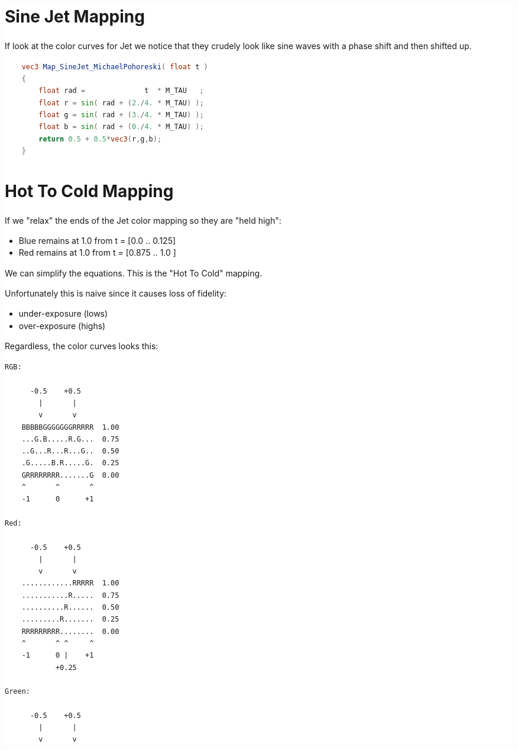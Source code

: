 # Sine Jet Mapping

If look at the color curves for Jet we notice that they
crudely look like sine waves with a phase shift and then shifted up.

```glsl
    vec3 Map_SineJet_MichaelPohoreski( float t )
    {
        float rad =              t  * M_TAU   ;
        float r = sin( rad + (2./4. * M_TAU) );
        float g = sin( rad + (3./4. * M_TAU) );
        float b = sin( rad + (0./4. * M_TAU) );
        return 0.5 + 0.5*vec3(r,g,b);
    }
```

# Hot To Cold Mapping

If we "relax" the ends of the Jet color mapping so they are "held high":

 * Blue remains at 1.0 from t = [0.0   .. 0.125]
 * Red  remains at 1.0 from t = [0.875 .. 1.0  ]

We can simplify the equations. This is the "Hot To Cold" mapping.

Unfortunately this is naive since it causes loss of fidelity:

* under-exposure (lows)
* over-exposure (highs)

Regardless, the color curves looks this:

```
RGB:

      -0.5    +0.5
        |       |
        v       v
    BBBBBGGGGGGGRRRRR  1.00
    ...G.B.....R.G...  0.75
    ..G...R...R...G..  0.50
    .G.....B.R.....G.  0.25
    GRRRRRRRR.......G  0.00
    ^       ^       ^
    -1      0      +1

Red:

      -0.5    +0.5
        |       |
        v       v
    ............RRRRR  1.00
    ...........R.....  0.75
    ..........R......  0.50
    .........R.......  0.25
    RRRRRRRRR........  0.00
    ^       ^ ^     ^
    -1      0 |    +1
            +0.25

Green:

      -0.5    +0.5
        |       |
        v       v
```